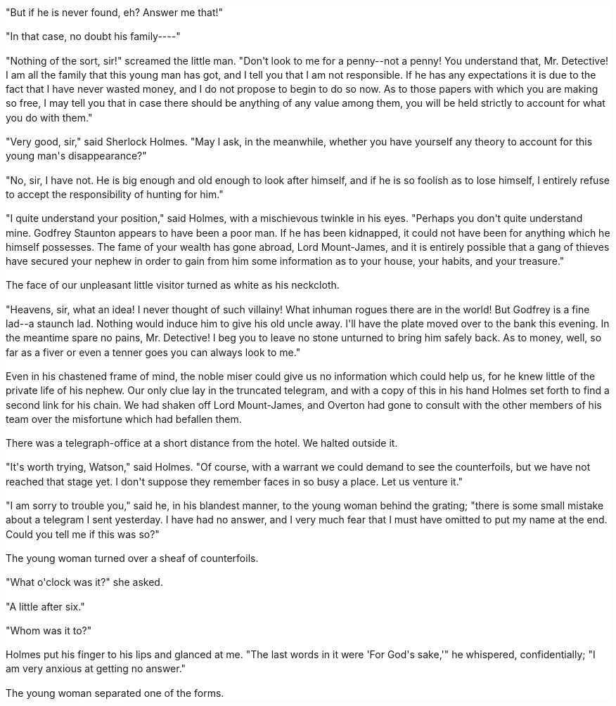 "But if he is never found, eh? Answer me that!"

"In that case, no doubt his family----"

"Nothing of the sort, sir!" screamed the little man. "Don't look to me for a penny--not a penny! You understand that, Mr. Detective! I am all the family that this young man has got, and I tell you that I am not responsible. If he has any expectations it is due to the fact that I have never wasted money, and I do not propose to begin to do so now. As to those papers with which you are making so free, I may tell you that in case there should be anything of any value among them, you will be held strictly to account for what you do with them."

"Very good, sir," said Sherlock Holmes. "May I ask, in the meanwhile, whether you have yourself any theory to account for this young man's disappearance?"

"No, sir, I have not. He is big enough and old enough to look after himself, and if he is so foolish as to lose himself, I entirely refuse to accept the responsibility of hunting for him."

"I quite understand your position," said Holmes, with a mischievous twinkle in his eyes. "Perhaps you don't quite understand mine. Godfrey Staunton appears to have been a poor man. If he has been kidnapped, it could not have been for anything which he himself possesses. The fame of your wealth has gone abroad, Lord Mount-James, and it is entirely possible that a gang of thieves have secured your nephew in order to gain from him some information as to your house, your habits, and your treasure."

The face of our unpleasant little visitor turned as white as his neckcloth.

"Heavens, sir, what an idea! I never thought of such villainy! What inhuman rogues there are in the world! But Godfrey is a fine lad--a staunch lad. Nothing would induce him to give his old uncle away. I'll have the plate moved over to the bank this evening. In the meantime spare no pains, Mr. Detective! I beg you to leave no stone unturned to bring him safely back. As to money, well, so far as a fiver or even a tenner goes you can always look to me."

Even in his chastened frame of mind, the noble miser could give us no information which could help us, for he knew little of the private life of his nephew. Our only clue lay in the truncated telegram, and with a copy of this in his hand Holmes set forth to find a second link for his chain. We had shaken off Lord Mount-James, and Overton had gone to consult with the other members of his team over the misfortune which had befallen them.

There was a telegraph-office at a short distance from the hotel. We halted outside it.

"It's worth trying, Watson," said Holmes. "Of course, with a warrant we could demand to see the counterfoils, but we have not reached that stage yet. I don't suppose they remember faces in so busy a place. Let us venture it."

"I am sorry to trouble you," said he, in his blandest manner, to the young woman behind the grating; "there is some small mistake about a telegram I sent yesterday. I have had no answer, and I very much fear that I must have omitted to put my name at the end. Could you tell me if this was so?"

The young woman turned over a sheaf of counterfoils.

"What o'clock was it?" she asked.

"A little after six."

"Whom was it to?"

Holmes put his finger to his lips and glanced at me. "The last words in it were 'For God's sake,'" he whispered, confidentially; "I am very anxious at getting no answer."

The young woman separated one of the forms.
